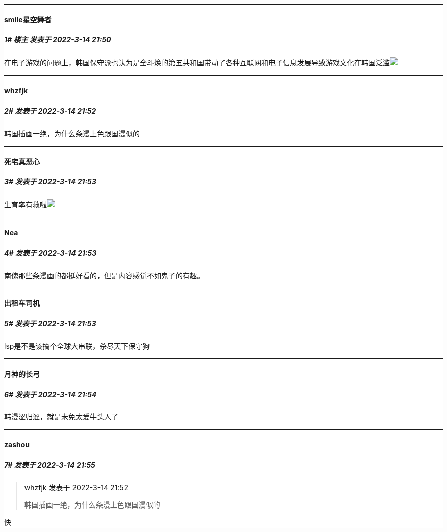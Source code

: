 

*****

####  smile星空舞者  
##### 1#       楼主       发表于 2022-3-14 21:50

在电子游戏的问题上，韩国保守派也认为是全斗焕的第五共和国带动了各种互联网和电子信息发展导致游戏文化在韩国泛滥<img src="https://static.saraba1st.com/image/smiley/face2017/033.png" referrerpolicy="no-referrer">

*****

####  whzfjk  
##### 2#       发表于 2022-3-14 21:52

韩国插画一绝，为什么条漫上色跟国漫似的

*****

####  死宅真恶心  
##### 3#       发表于 2022-3-14 21:53

生育率有救啦<img src="https://static.saraba1st.com/image/smiley/carton2017/198.png" referrerpolicy="no-referrer">

*****

####  Nea  
##### 4#       发表于 2022-3-14 21:53

南傀那些条漫画的都挺好看的，但是内容感觉不如鬼子的有趣。

*****

####  出租车司机  
##### 5#       发表于 2022-3-14 21:53

lsp是不是该搞个全球大串联，杀尽天下保守狗

*****

####  月神的长弓  
##### 6#       发表于 2022-3-14 21:54

韩漫涩归涩，就是未免太爱牛头人了

*****

####  zashou  
##### 7#       发表于 2022-3-14 21:55

<blockquote><a href="httphttps://bbs.saraba1st.com/2b/forum.php?mod=redirect&amp;goto=findpost&amp;pid=55044255&amp;ptid=2057899" target="_blank">whzfjk 发表于 2022-3-14 21:52</a>

韩国插画一绝，为什么条漫上色跟国漫似的</blockquote>
快
